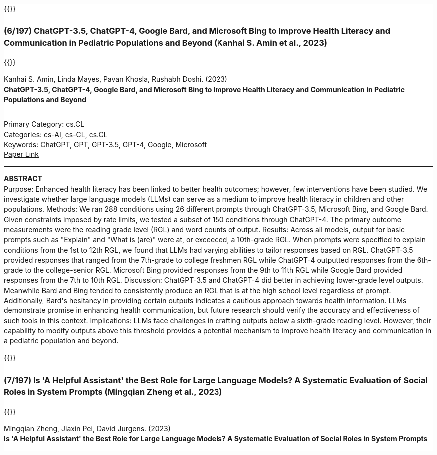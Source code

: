 {{</citation>}}


### (6/197) ChatGPT-3.5, ChatGPT-4, Google Bard, and Microsoft Bing to Improve Health Literacy and Communication in Pediatric Populations and Beyond (Kanhai S. Amin et al., 2023)

{{<citation>}}

Kanhai S. Amin, Linda Mayes, Pavan Khosla, Rushabh Doshi. (2023)  
**ChatGPT-3.5, ChatGPT-4, Google Bard, and Microsoft Bing to Improve Health Literacy and Communication in Pediatric Populations and Beyond**  

---
Primary Category: cs.CL  
Categories: cs-AI, cs-CL, cs.CL  
Keywords: ChatGPT, GPT, GPT-3.5, GPT-4, Google, Microsoft  
[Paper Link](http://arxiv.org/abs/2311.10075v1)  

---


**ABSTRACT**  
Purpose: Enhanced health literacy has been linked to better health outcomes; however, few interventions have been studied. We investigate whether large language models (LLMs) can serve as a medium to improve health literacy in children and other populations.   Methods: We ran 288 conditions using 26 different prompts through ChatGPT-3.5, Microsoft Bing, and Google Bard. Given constraints imposed by rate limits, we tested a subset of 150 conditions through ChatGPT-4. The primary outcome measurements were the reading grade level (RGL) and word counts of output.   Results: Across all models, output for basic prompts such as "Explain" and "What is (are)" were at, or exceeded, a 10th-grade RGL. When prompts were specified to explain conditions from the 1st to 12th RGL, we found that LLMs had varying abilities to tailor responses based on RGL. ChatGPT-3.5 provided responses that ranged from the 7th-grade to college freshmen RGL while ChatGPT-4 outputted responses from the 6th-grade to the college-senior RGL. Microsoft Bing provided responses from the 9th to 11th RGL while Google Bard provided responses from the 7th to 10th RGL.   Discussion: ChatGPT-3.5 and ChatGPT-4 did better in achieving lower-grade level outputs. Meanwhile Bard and Bing tended to consistently produce an RGL that is at the high school level regardless of prompt. Additionally, Bard's hesitancy in providing certain outputs indicates a cautious approach towards health information. LLMs demonstrate promise in enhancing health communication, but future research should verify the accuracy and effectiveness of such tools in this context.   Implications: LLMs face challenges in crafting outputs below a sixth-grade reading level. However, their capability to modify outputs above this threshold provides a potential mechanism to improve health literacy and communication in a pediatric population and beyond.

{{</citation>}}


### (7/197) Is 'A Helpful Assistant' the Best Role for Large Language Models? A Systematic Evaluation of Social Roles in System Prompts (Mingqian Zheng et al., 2023)

{{<citation>}}

Mingqian Zheng, Jiaxin Pei, David Jurgens. (2023)  
**Is 'A Helpful Assistant' the Best Role for Large Language Models? A Systematic Evaluation of Social Roles in System Prompts**  

---